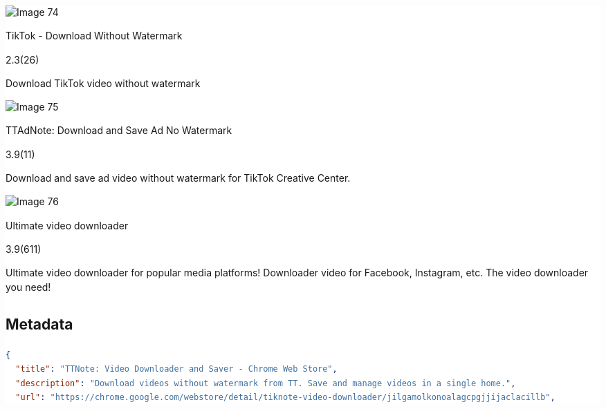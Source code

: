 ![Image 74](https://lh3.googleusercontent.com/C9bqK96qvm1Jl2yYvsilwYDLazHZpKbvyK1B4J1AyBWtPEK8BuEWf7LuABunrYDiadcalTWRwwu4hr7m8iTl2666Og=s60)

TikTok - Download Without Watermark

2.3(26)

Download TikTok video without watermark

![Image 75](https://lh3.googleusercontent.com/5Gqj2_a45oCouEe1AUII2AP0DRKlUAIs8OrTPUxYpUkmKWpchStU4qZvOU296ScZmgHNcNtCsV1Zz3vGLGUgwdUEEts=s275-w275-h175)

TTAdNote: Download and Save Ad No Watermark

3.9(11)

Download and save ad video without watermark for TikTok Creative Center.

![Image 76](https://lh3.googleusercontent.com/-DeTK4XHeE9mreztFeau7ie0IrecU41ZqazdaaekBJPmQznCPjk94Tb_Vzx7p1_OF0leGbyOl1N4gBew3IJtNllZSA=s275-w275-h175)

Ultimate video downloader

3.9(611)

Ultimate video downloader for popular media platforms! Downloader video for Facebook, Instagram, etc. The video downloader you need!

## Metadata

```json
{
  "title": "TTNote: Video Downloader and Saver - Chrome Web Store",
  "description": "Download videos without watermark from TT. Save and manage videos in a single home.",
  "url": "https://chrome.google.com/webstore/detail/tiknote-video-downloader/jilgamolkonoalagcpgjjijaclacillb",
```